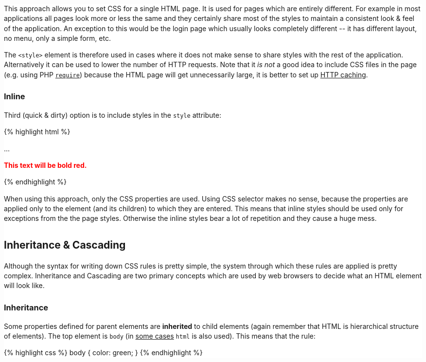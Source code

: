 This approach allows you to set CSS for a single HTML page. It is used for pages
which are entirely different. For example in most applications all pages
look more or less the same and they certainly share most of the styles to maintain a consistent
look & feel of the application. An exception to this would be the login page which usually looks completely 
different -- it has different layout, no menu, only a simple form, etc.

The `<style>` element is therefore used in cases where it does not make sense to share
styles with the rest of the application. Alternatively it can be used to lower the
number of HTTP requests. Note that it *is not* a good idea to include CSS files in the page
(e.g. using PHP [`require`](/en/apv/walkthrough/dynamic-page/#divide-and-conquer)) because the HTML page will 
get unnecessarily large, it is better to set up [HTTP caching](todo).

### Inline
Third (quick & dirty) option is to include styles in the `style` attribute:

{% highlight html %}
<!DOCTYPE html>
<html>
    <head>
    ...
    </head>
    <body>
        <p style='color: red; font-weight: bold'>This text will be bold red.</p>
    </body>
</html>
{% endhighlight %}

When using this approach, only the CSS properties are used. Using CSS selector makes no
sense, because the properties are applied only to the element (and its children) to which they are entered.
This means that inline styles should be used only for exceptions from the the page styles.
Otherwise the inline styles bear a lot of repetition and they cause a huge mess.

## Inheritance & Cascading
Although the syntax for writing down CSS rules is pretty simple, the system through which these rules
are applied is pretty complex. Inheritance and Cascading are two primary concepts which are used by
web browsers to decide what an HTML element will look like.

### Inheritance
Some properties defined for parent elements are **inherited** to child elements (again remember that HTML is hierarchical
structure of elements). The top element is `body` 
(in [some cases](http://stackoverflow.com/questions/4565942/should-global-css-styles-be-set-on-the-html-element-or-the-body-element) `html` is also used).
This means that the rule:

{% highlight css %}
body {
    color: green;
}
{% endhighlight %}
